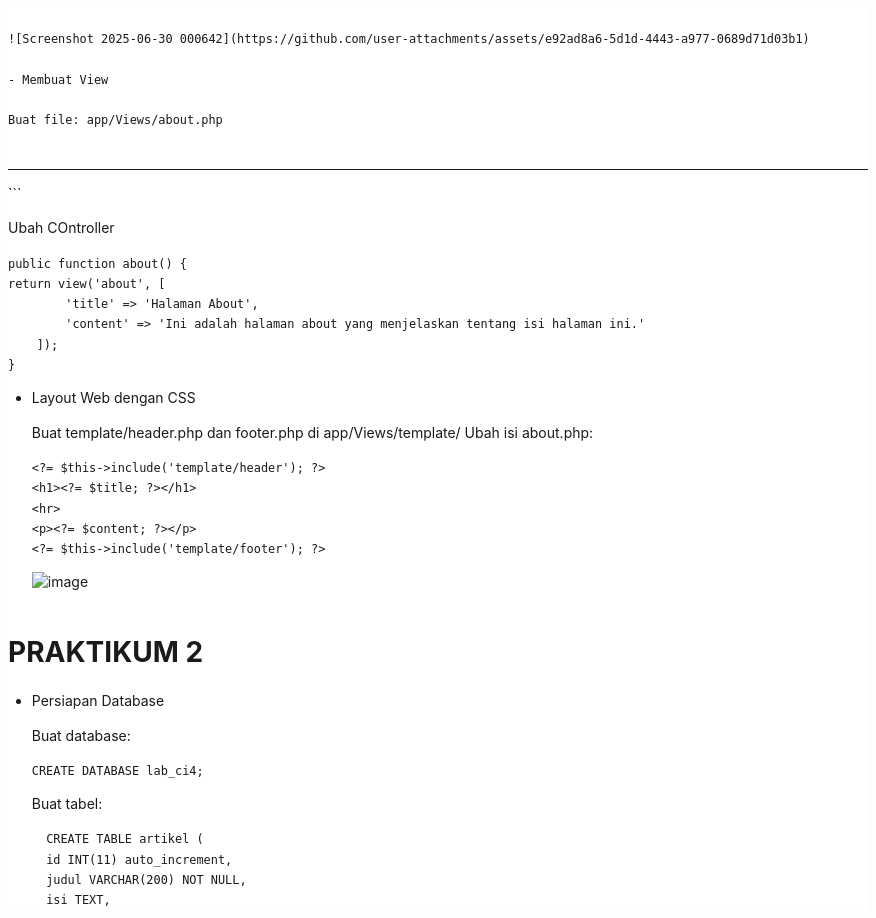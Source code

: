   ```

  ![Screenshot 2025-06-30 000642](https://github.com/user-attachments/assets/e92ad8a6-5d1d-4443-a977-0689d71d03b1)

- Membuat View

  Buat file: app/Views/about.php

  ```
  <!DOCTYPE html>
  <html lang="en">
  <head>
    <meta charset="UTF-8">
    <title><?= $title; ?></title>
  </head>
  <body>
    <h1><?= $title; ?></h1>
  <hr>
    <p><?= $content; ?></p>
    </body>
  </html>
  ```

  Ubah COntroller

  ```
  public function about() {
  return view('about', [
          'title' => 'Halaman About',
          'content' => 'Ini adalah halaman about yang menjelaskan tentang isi halaman ini.'
      ]);
  }
  ```

- Layout Web dengan CSS

  Buat template/header.php dan footer.php di app/Views/template/
  Ubah isi about.php:

  ```
  <?= $this->include('template/header'); ?>
  <h1><?= $title; ?></h1>
  <hr>
  <p><?= $content; ?></p>
  <?= $this->include('template/footer'); ?>
  ```

  ![image](https://github.com/user-attachments/assets/e0e5ddec-931a-413f-9862-d65127220121)

# PRAKTIKUM 2

- Persiapan Database

  Buat database:
  
  ``` CREATE DATABASE lab_ci4; ```

  Buat tabel:

  ```
    CREATE TABLE artikel (
    id INT(11) auto_increment,
    judul VARCHAR(200) NOT NULL,
    isi TEXT,